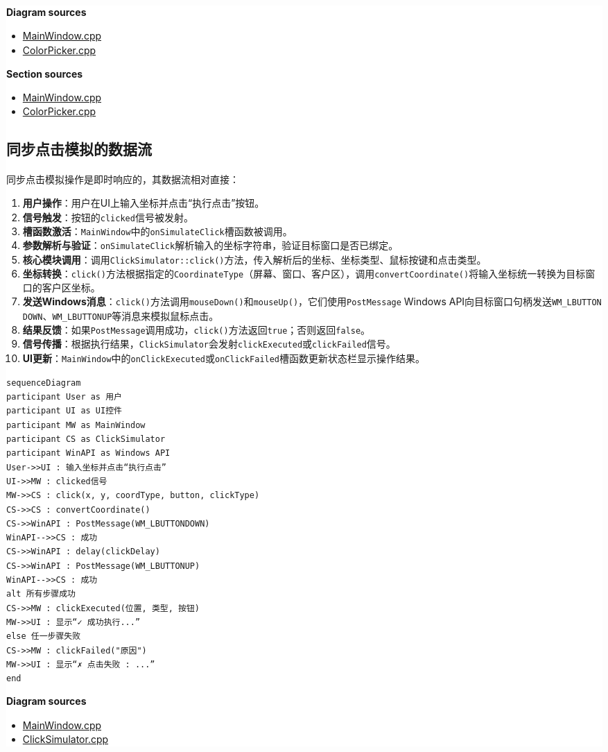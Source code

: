 **Diagram sources**
- [MainWindow.cpp](file://src/ui/MainWindow.cpp#L280-L299)
- [ColorPicker.cpp](file://src/core/ColorPicker.cpp#L30-L75)

**Section sources**
- [MainWindow.cpp](file://src/ui/MainWindow.cpp#L280-L299)
- [ColorPicker.cpp](file://src/core/ColorPicker.cpp#L30-L75)

## 同步点击模拟的数据流

同步点击模拟操作是即时响应的，其数据流相对直接：

1.  **用户操作**：用户在UI上输入坐标并点击“执行点击”按钮。
2.  **信号触发**：按钮的`clicked`信号被发射。
3.  **槽函数激活**：`MainWindow`中的`onSimulateClick`槽函数被调用。
4.  **参数解析与验证**：`onSimulateClick`解析输入的坐标字符串，验证目标窗口是否已绑定。
5.  **核心模块调用**：调用`ClickSimulator::click()`方法，传入解析后的坐标、坐标类型、鼠标按键和点击类型。
6.  **坐标转换**：`click()`方法根据指定的`CoordinateType`（屏幕、窗口、客户区），调用`convertCoordinate()`将输入坐标统一转换为目标窗口的客户区坐标。
7.  **发送Windows消息**：`click()`方法调用`mouseDown()`和`mouseUp()`，它们使用`PostMessage` Windows API向目标窗口句柄发送`WM_LBUTTONDOWN`、`WM_LBUTTONUP`等消息来模拟鼠标点击。
8.  **结果反馈**：如果`PostMessage`调用成功，`click()`方法返回`true`；否则返回`false`。
9.  **信号传播**：根据执行结果，`ClickSimulator`会发射`clickExecuted`或`clickFailed`信号。
10. **UI更新**：`MainWindow`中的`onClickExecuted`或`onClickFailed`槽函数更新状态栏显示操作结果。

```mermaid
sequenceDiagram
participant User as 用户
participant UI as UI控件
participant MW as MainWindow
participant CS as ClickSimulator
participant WinAPI as Windows API
User->>UI : 输入坐标并点击“执行点击”
UI->>MW : clicked信号
MW->>CS : click(x, y, coordType, button, clickType)
CS->>CS : convertCoordinate()
CS->>WinAPI : PostMessage(WM_LBUTTONDOWN)
WinAPI-->>CS : 成功
CS->>WinAPI : delay(clickDelay)
CS->>WinAPI : PostMessage(WM_LBUTTONUP)
WinAPI-->>CS : 成功
alt 所有步骤成功
CS->>MW : clickExecuted(位置, 类型, 按钮)
MW->>UI : 显示“✓ 成功执行...”
else 任一步骤失败
CS->>MW : clickFailed("原因")
MW->>UI : 显示“✗ 点击失败 : ...”
end
```

**Diagram sources**
- [MainWindow.cpp](file://src/ui/MainWindow.cpp#L380-L430)
- [ClickSimulator.cpp](file://src/core/ClickSimulator.cpp#L50-L150)

